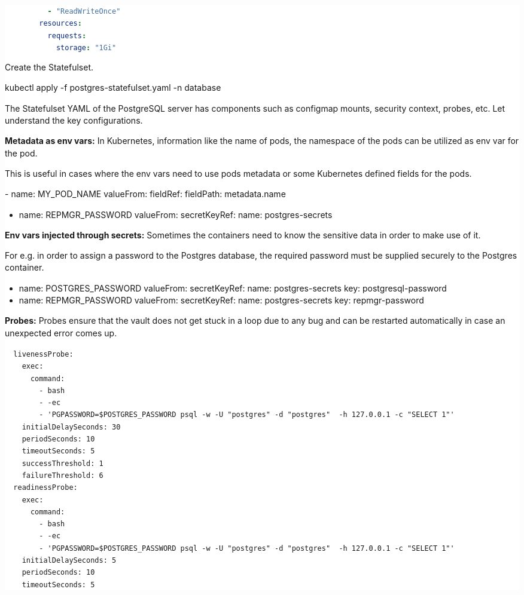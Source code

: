 ```yaml
          - "ReadWriteOnce"
        resources:
          requests:
            storage: "1Gi"
```
Create the Statefulset.

kubectl apply -f postgres-statefulset.yaml -n database

The Statefulset YAML of the PostgreSQL server has components such as configmap mounts, security context, probes, etc. Let understand the key configurations.

**Metadata as env vars:** In Kubernetes, information like the name of pods, the namespace of the pods can be utilized as env var for the pod.  
  
This is useful in cases where the env vars need to use pods metadata or some Kubernetes defined fields for the pods.

\- name: MY\_POD\_NAME
  valueFrom:
    fieldRef:
      fieldPath: metadata.name 
- name: REPMGR\_PASSWORD
  valueFrom:
    secretKeyRef:
      name: postgres-secrets 

**Env vars injected through secrets:** Sometimes the containers need to know the sensitive data in order to make use of it.  
  
For e.g. in order to assign a password to the Postgres database, the required password must be supplied securely to the Postgres container.

 - name: POSTGRES\_PASSWORD
   valueFrom:
     secretKeyRef:
       name: postgres-secrets
       key: postgresql-password
 - name: REPMGR\_PASSWORD
   valueFrom:
     secretKeyRef:
       name: postgres-secrets
       key: repmgr-password 

**Probes:** Probes ensure that the vault does not get stuck in a loop due to any bug and can be restarted automatically in case an unexpected error comes up.

      livenessProbe:
        exec:
          command:
            - bash
            - -ec
            - 'PGPASSWORD=$POSTGRES_PASSWORD psql -w -U "postgres" -d "postgres"  -h 127.0.0.1 -c "SELECT 1"'
        initialDelaySeconds: 30
        periodSeconds: 10
        timeoutSeconds: 5
        successThreshold: 1
        failureThreshold: 6
      readinessProbe:
        exec:
          command:
            - bash
            - -ec
            - 'PGPASSWORD=$POSTGRES_PASSWORD psql -w -U "postgres" -d "postgres"  -h 127.0.0.1 -c "SELECT 1"'
        initialDelaySeconds: 5
        periodSeconds: 10
        timeoutSeconds: 5